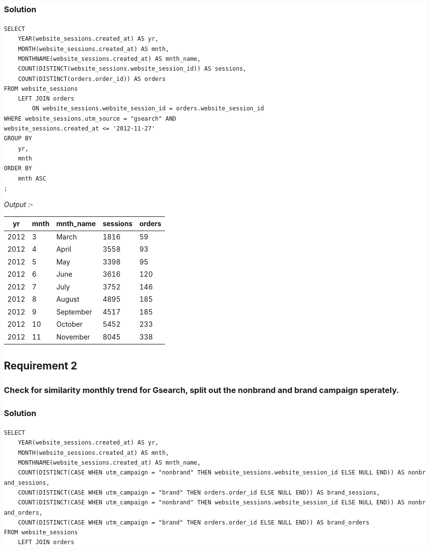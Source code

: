 ### Solution

~~~~mysql
SELECT 
	YEAR(website_sessions.created_at) AS yr,
	MONTH(website_sessions.created_at) AS mnth,
    MONTHNAME(website_sessions.created_at) AS mnth_name,
    COUNT(DISTINCT(website_sessions.website_session_id)) AS sessions,
    COUNT(DISTINCT(orders.order_id)) AS orders
FROM website_sessions
	LEFT JOIN orders
		ON website_sessions.website_session_id = orders.website_session_id
WHERE website_sessions.utm_source = "gsearch" AND
website_sessions.created_at <= '2012-11-27'
GROUP BY 
	yr,	
	mnth
ORDER BY 
	mnth ASC
;
~~~~

*Output :-*

| yr   | mnth | mnth_name | sessions | orders |
|------|------|-----------|----------|--------|
| 2012 |    3 | March     |     1816 |     59 |
| 2012 |    4 | April     |     3558 |     93 |
| 2012 |    5 | May       |     3398 |     95 |
| 2012 |    6 | June      |     3616 |    120 |
| 2012 |    7 | July      |     3752 |    146 |
| 2012 |    8 | August    |     4895 |    185 |
| 2012 |    9 | September |     4517 |    185 |
| 2012 |   10 | October   |     5452 |    233 |
| 2012 |   11 | November  |     8045 |    338 |

## Requirement 2

### Check for similarity monthly trend for Gsearch, split out the nonbrand and brand campaign sperately.

### Solution

~~~~mysql
SELECT 
	YEAR(website_sessions.created_at) AS yr,
	MONTH(website_sessions.created_at) AS mnth,
    MONTHNAME(website_sessions.created_at) AS mnth_name,
    COUNT(DISTINCT(CASE WHEN utm_campaign = "nonbrand" THEN website_sessions.website_session_id ELSE NULL END)) AS nonbrand_sessions,
    COUNT(DISTINCT(CASE WHEN utm_campaign = "brand" THEN orders.order_id ELSE NULL END)) AS brand_sessions,
    COUNT(DISTINCT(CASE WHEN utm_campaign = "nonbrand" THEN website_sessions.website_session_id ELSE NULL END)) AS nonbrand_orders,
    COUNT(DISTINCT(CASE WHEN utm_campaign = "brand" THEN orders.order_id ELSE NULL END)) AS brand_orders
FROM website_sessions
	LEFT JOIN orders
~~~~